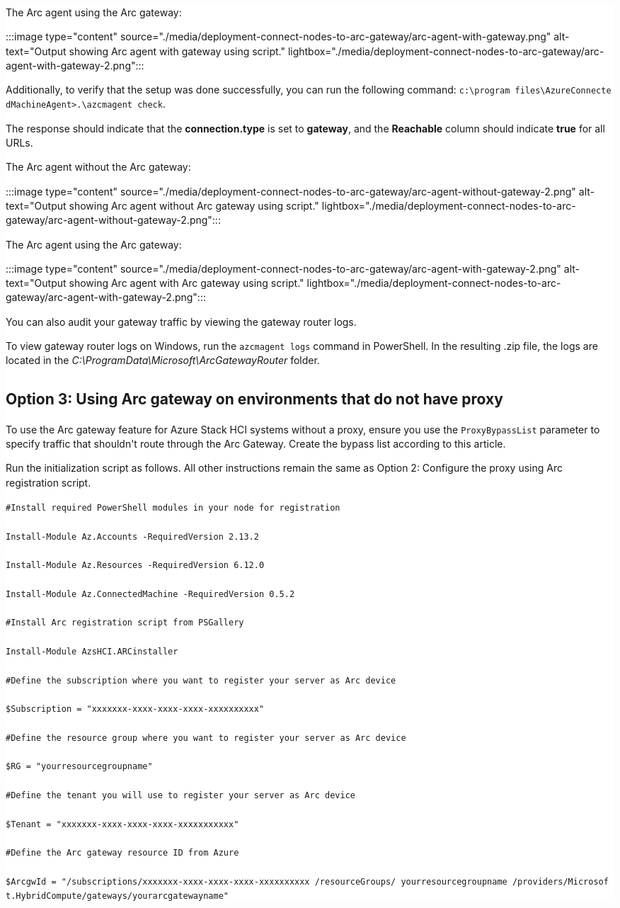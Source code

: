 The Arc agent using the Arc gateway:

:::image type="content" source="./media/deployment-connect-nodes-to-arc-gateway/arc-agent-with-gateway.png" alt-text="Output showing Arc agent with gateway using script." lightbox="./media/deployment-connect-nodes-to-arc-gateway/arc-agent-with-gateway-2.png":::

Additionally, to verify that the setup was done successfully, you can run the following command: `c:\program files\AzureConnectedMachineAgent>.\azcmagent check`.

The response should indicate that the **connection.type** is set to **gateway**, and the **Reachable** column should indicate **true** for all URLs.

The Arc agent without the Arc gateway:

:::image type="content" source="./media/deployment-connect-nodes-to-arc-gateway/arc-agent-without-gateway-2.png" alt-text="Output showing Arc agent without Arc gateway using script." lightbox="./media/deployment-connect-nodes-to-arc-gateway/arc-agent-without-gateway-2.png":::

The Arc agent using the Arc gateway:

:::image type="content" source="./media/deployment-connect-nodes-to-arc-gateway/arc-agent-with-gateway-2.png" alt-text="Output showing Arc agent with Arc gateway using script." lightbox="./media/deployment-connect-nodes-to-arc-gateway/arc-agent-with-gateway-2.png":::

You can also audit your gateway traffic by viewing the gateway router logs.  

To view gateway router logs on Windows, run the `azcmagent logs` command in PowerShell. In the resulting .zip file, the logs are located in the *C:\ProgramData\Microsoft\ArcGatewayRouter* folder.

## Option 3: Using Arc gateway on environments that do not have proxy

To use the Arc gateway feature for Azure Stack HCI systems without a proxy, ensure you use the `ProxyBypassList` parameter to specify traffic that shouldn't route through the Arc Gateway. Create the bypass list according to this article.

Run the initialization script as follows. All other instructions remain the same as Option 2: Configure the proxy using Arc registration script.

```azurecli
#Install required PowerShell modules in your node for registration

Install-Module Az.Accounts -RequiredVersion 2.13.2

Install-Module Az.Resources -RequiredVersion 6.12.0

Install-Module Az.ConnectedMachine -RequiredVersion 0.5.2

#Install Arc registration script from PSGallery

Install-Module AzsHCI.ARCinstaller

#Define the subscription where you want to register your server as Arc device

$Subscription = "xxxxxxx-xxxx-xxxx-xxxx-xxxxxxxxxx"

#Define the resource group where you want to register your server as Arc device

$RG = "yourresourcegroupname"

#Define the tenant you will use to register your server as Arc device

$Tenant = "xxxxxxx-xxxx-xxxx-xxxx-xxxxxxxxxxx"
 
#Define the Arc gateway resource ID from Azure

$ArcgwId = "/subscriptions/xxxxxxx-xxxx-xxxx-xxxx-xxxxxxxxxx /resourceGroups/ yourresourcegroupname /providers/Microsoft.HybridCompute/gateways/yourarcgatewayname"
```